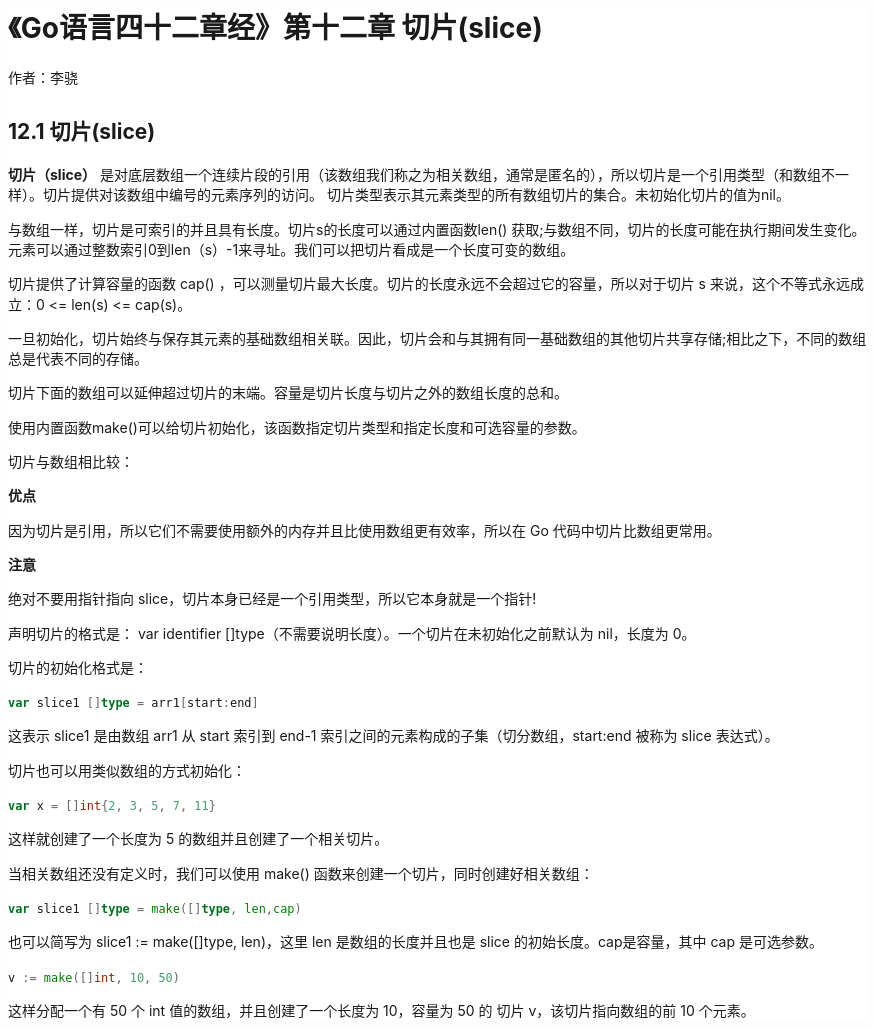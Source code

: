 # 《Go语言四十二章经》第十二章 切片(slice)

作者：李骁

## 12.1 切片(slice)

**切片（slice）** 是对底层数组一个连续片段的引用（该数组我们称之为相关数组，通常是匿名的），所以切片是一个引用类型（和数组不一样）。切片提供对该数组中编号的元素序列的访问。 切片类型表示其元素类型的所有数组切片的集合。未初始化切片的值为nil。

与数组一样，切片是可索引的并且具有长度。切片s的长度可以通过内置函数len() 获取;与数组不同，切片的长度可能在执行期间发生变化。元素可以通过整数索引0到len（s）-1来寻址。我们可以把切片看成是一个长度可变的数组。

切片提供了计算容量的函数 cap() ，可以测量切片最大长度。切片的长度永远不会超过它的容量，所以对于切片 s 来说，这个不等式永远成立：0 <= len(s) <= cap(s)。

一旦初始化，切片始终与保存其元素的基础数组相关联。因此，切片会和与其拥有同一基础数组的其他切片共享存储;相比之下，不同的数组总是代表不同的存储。

切片下面的数组可以延伸超过切片的末端。容量是切片长度与切片之外的数组长度的总和。

使用内置函数make()可以给切片初始化，该函数指定切片类型和指定长度和可选容量的参数。

切片与数组相比较：

**优点**

因为切片是引用，所以它们不需要使用额外的内存并且比使用数组更有效率，所以在 Go 代码中切片比数组更常用。

**注意**

绝对不要用指针指向 slice，切片本身已经是一个引用类型，所以它本身就是一个指针!

声明切片的格式是： var identifier []type（不需要说明长度）。一个切片在未初始化之前默认为 nil，长度为 0。

切片的初始化格式是：

```Go
var slice1 []type = arr1[start:end]
```

这表示 slice1 是由数组 arr1 从 start 索引到 end-1 索引之间的元素构成的子集（切分数组，start:end 被称为 slice 表达式）。

切片也可以用类似数组的方式初始化：

```Go
var x = []int{2, 3, 5, 7, 11}
```

这样就创建了一个长度为 5 的数组并且创建了一个相关切片。

当相关数组还没有定义时，我们可以使用 make() 函数来创建一个切片，同时创建好相关数组：


```Go
var slice1 []type = make([]type, len,cap)
```

也可以简写为 slice1 := make([]type, len)，这里 len 是数组的长度并且也是 slice 的初始长度。cap是容量，其中 cap 是可选参数。

```Go
v := make([]int, 10, 50)
```

这样分配一个有 50 个 int 值的数组，并且创建了一个长度为 10，容量为 50 的 切片 v，该切片指向数组的前 10 个元素。
